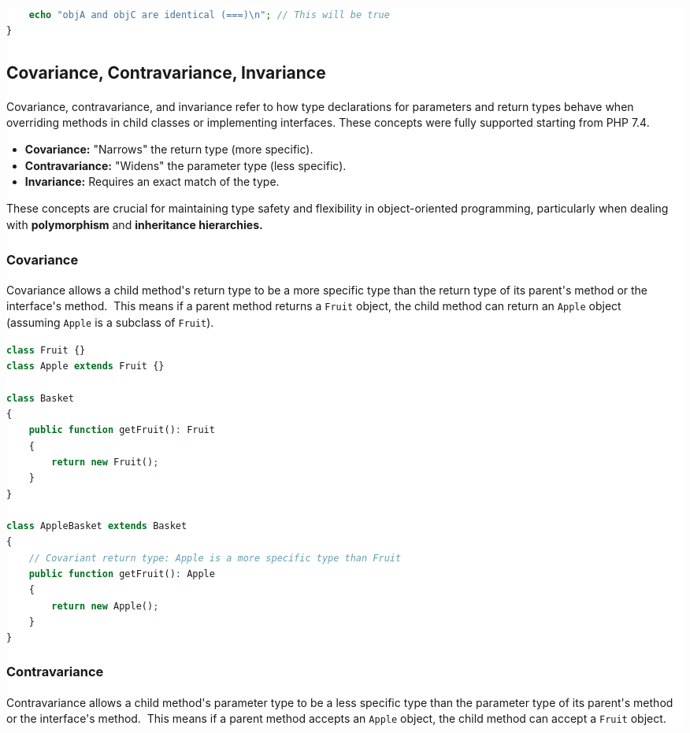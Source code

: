 ```php
    echo "objA and objC are identical (===)\n"; // This will be true
}
```


## Covariance, Contravariance, Invariance

Covariance, contravariance, and invariance refer to how type declarations for parameters and return types behave when overriding methods in child classes or implementing interfaces. These concepts were fully supported starting from PHP 7.4.

- **Covariance:** "Narrows" the return type (more specific).
- **Contravariance:** "Widens" the parameter type (less specific).
- **Invariance:** Requires an exact match of the type.

These concepts are crucial for maintaining type safety and flexibility in object-oriented programming, particularly when dealing with **polymorphism** and **inheritance hierarchies.**
### Covariance

Covariance allows a child method's return type to be a more specific type than the return type of its parent's method or the interface's method. 
This means if a parent method returns a `Fruit` object, the child method can return an `Apple` object (assuming `Apple` is a subclass of `Fruit`).

```php
class Fruit {}
class Apple extends Fruit {}

class Basket
{
    public function getFruit(): Fruit
    {
        return new Fruit();
    }
}

class AppleBasket extends Basket
{
    // Covariant return type: Apple is a more specific type than Fruit
    public function getFruit(): Apple
    {
        return new Apple();
    }
}
```

### Contravariance

Contravariance allows a child method's parameter type to be a less specific type than the parameter type of its parent's method or the interface's method. 
This means if a parent method accepts an `Apple` object, the child method can accept a `Fruit` object.
